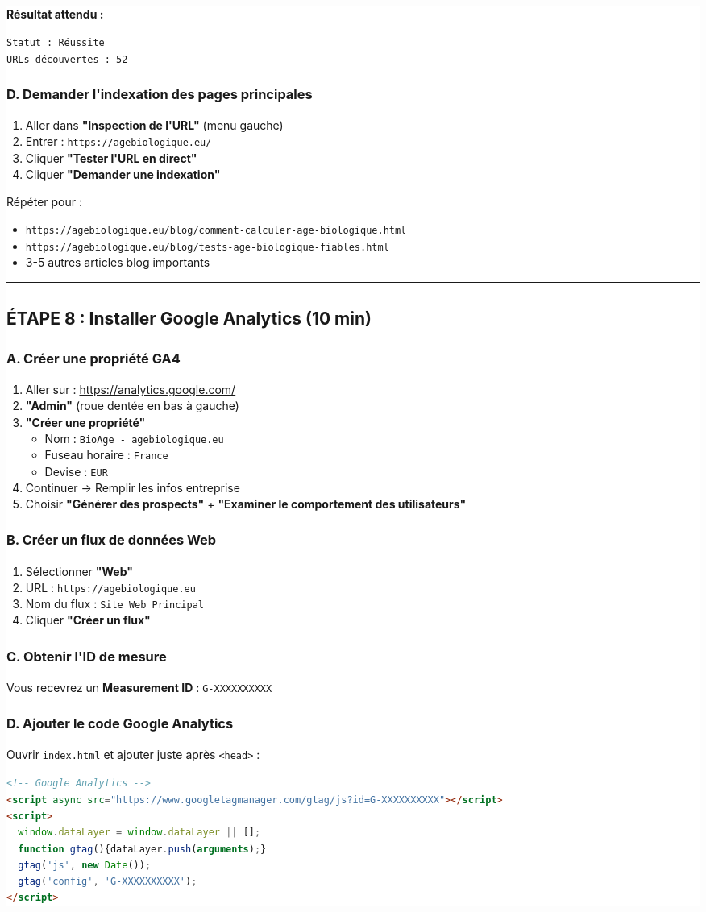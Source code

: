 **Résultat attendu :**
```
Statut : Réussite
URLs découvertes : 52
```

### D. Demander l'indexation des pages principales
1. Aller dans **"Inspection de l'URL"** (menu gauche)
2. Entrer : `https://agebiologique.eu/`
3. Cliquer **"Tester l'URL en direct"**
4. Cliquer **"Demander une indexation"**

Répéter pour :
- `https://agebiologique.eu/blog/comment-calculer-age-biologique.html`
- `https://agebiologique.eu/blog/tests-age-biologique-fiables.html`
- 3-5 autres articles blog importants

---

## ÉTAPE 8 : Installer Google Analytics (10 min)

### A. Créer une propriété GA4
1. Aller sur : https://analytics.google.com/
2. **"Admin"** (roue dentée en bas à gauche)
3. **"Créer une propriété"**
   - Nom : `BioAge - agebiologique.eu`
   - Fuseau horaire : `France`
   - Devise : `EUR`
4. Continuer → Remplir les infos entreprise
5. Choisir **"Générer des prospects"** + **"Examiner le comportement des utilisateurs"**

### B. Créer un flux de données Web
1. Sélectionner **"Web"**
2. URL : `https://agebiologique.eu`
3. Nom du flux : `Site Web Principal`
4. Cliquer **"Créer un flux"**

### C. Obtenir l'ID de mesure
Vous recevrez un **Measurement ID** : `G-XXXXXXXXXX`

### D. Ajouter le code Google Analytics

Ouvrir `index.html` et ajouter juste après `<head>` :

```html
<!-- Google Analytics -->
<script async src="https://www.googletagmanager.com/gtag/js?id=G-XXXXXXXXXX"></script>
<script>
  window.dataLayer = window.dataLayer || [];
  function gtag(){dataLayer.push(arguments);}
  gtag('js', new Date());
  gtag('config', 'G-XXXXXXXXXX');
</script>
```
